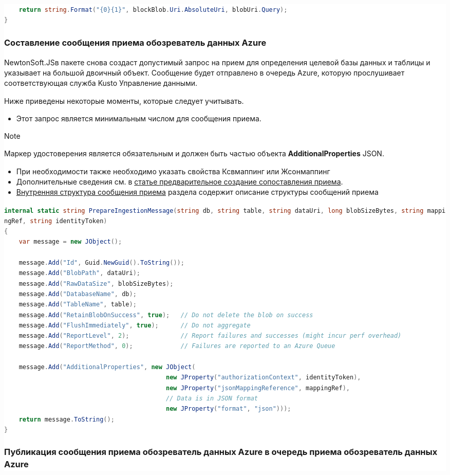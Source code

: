 ```csharp
    return string.Format("{0}{1}", blockBlob.Uri.AbsoluteUri, blobUri.Query);
}
```

### <a name="compose-the-azure-data-explorer-ingestion-message"></a>Составление сообщения приема обозреватель данных Azure

NewtonSoft.JSв пакете снова создаст допустимый запрос на прием для определения целевой базы данных и таблицы и указывает на большой двоичный объект.
Сообщение будет отправлено в очередь Azure, которую прослушивает соответствующая служба Kusto Управление данными.

Ниже приведены некоторые моменты, которые следует учитывать.

* Этот запрос является минимальным числом для сообщения приема.

> [!NOTE]
> Маркер удостоверения является обязательным и должен быть частью объекта **AdditionalProperties** JSON.

* При необходимости также необходимо указать свойства Ксвмаппинг или Жсонмаппинг
* Дополнительные сведения см. в [статье предварительное создание сопоставления приема](../../management/create-ingestion-mapping-command.md).
* [Внутренняя структура сообщения приема](#ingestion-message-internal-structure) раздела содержит описание структуры сообщений приема

```csharp
internal static string PrepareIngestionMessage(string db, string table, string dataUri, long blobSizeBytes, string mappingRef, string identityToken)
{
    var message = new JObject();

    message.Add("Id", Guid.NewGuid().ToString());
    message.Add("BlobPath", dataUri);
    message.Add("RawDataSize", blobSizeBytes);
    message.Add("DatabaseName", db);
    message.Add("TableName", table);
    message.Add("RetainBlobOnSuccess", true);   // Do not delete the blob on success
    message.Add("FlushImmediately", true);      // Do not aggregate
    message.Add("ReportLevel", 2);              // Report failures and successes (might incur perf overhead)
    message.Add("ReportMethod", 0);             // Failures are reported to an Azure Queue

    message.Add("AdditionalProperties", new JObject(
                                            new JProperty("authorizationContext", identityToken),
                                            new JProperty("jsonMappingReference", mappingRef),
                                            // Data is in JSON format
                                            new JProperty("format", "json")));
    return message.ToString();
}
```

### <a name="post-the-azure-data-explorer-ingestion-message-to-the-azure-data-explorer-ingestion-queue"></a>Публикация сообщения приема обозреватель данных Azure в очередь приема обозреватель данных Azure
